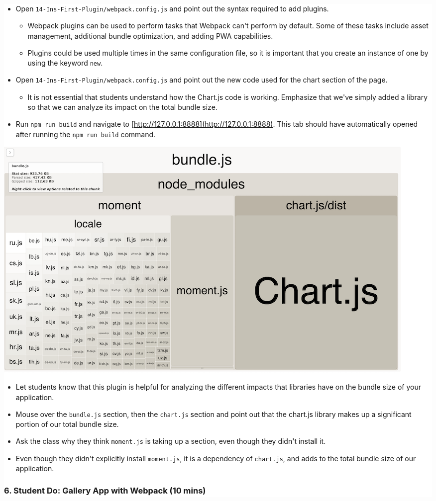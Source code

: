 * Open `14-Ins-First-Plugin/webpack.config.js` and point out the syntax required to add plugins.

  * Webpack plugins can be used to perform tasks that Webpack can't perform by default. Some of these tasks include asset management, additional bundle optimization, and adding PWA capabilities.

  * Plugins could be used multiple times in the same configuration file, so it is important that you create an instance of one by using the keyword `new`.

* Open `14-Ins-First-Plugin/webpack.config.js` and point out the new code used for the chart section of the page.

  * It is not essential that students understand how the Chart.js code is working. Emphasize that we've simply added a library so that we can analyze its impact on the total bundle size.

* Run `npm run build` and navigate to [http://127.0.0.1:8888](http://127.0.0.1:8888). This tab should have automatically opened after running the `npm run build` command.

![Bundle Analyzer](Images/bundleAnalyzer.png)

  * Let students know that this plugin is helpful for analyzing the different impacts that libraries have on the bundle size of your application.

  * Mouse over the `bundle.js` section, then the `chart.js` section and point out that the chart.js library makes up a significant portion of our total bundle size.

  * Ask the class why they think `moment.js` is taking up a section, even though they didn't install it.

  * Even though they didn't explicitly install `moment.js`, it is a dependency of `chart.js`, and adds to the total bundle size of our application.

### 6. Student Do: Gallery App with Webpack (10 mins)
